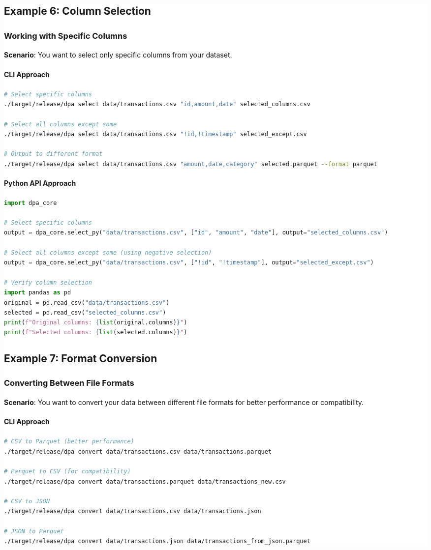 ## Example 6: Column Selection

### Working with Specific Columns

**Scenario**: You want to select only specific columns from your dataset.

#### CLI Approach

```bash
# Select specific columns
./target/release/dpa select data/transactions.csv "id,amount,date" selected_columns.csv

# Select all columns except some
./target/release/dpa select data/transactions.csv "!id,!timestamp" selected_except.csv

# Output to different format
./target/release/dpa select data/transactions.csv "amount,date,category" selected.parquet --format parquet
```

#### Python API Approach

```python
import dpa_core

# Select specific columns
output = dpa_core.select_py("data/transactions.csv", ["id", "amount", "date"], output="selected_columns.csv")

# Select all columns except some (using negative selection)
output = dpa_core.select_py("data/transactions.csv", ["!id", "!timestamp"], output="selected_except.csv")

# Verify column selection
import pandas as pd
original = pd.read_csv("data/transactions.csv")
selected = pd.read_csv("selected_columns.csv")
print(f"Original columns: {list(original.columns)}")
print(f"Selected columns: {list(selected.columns)}")
```

## Example 7: Format Conversion

### Converting Between File Formats

**Scenario**: You want to convert your data between different file formats for better performance or compatibility.

#### CLI Approach

```bash
# CSV to Parquet (better performance)
./target/release/dpa convert data/transactions.csv data/transactions.parquet

# Parquet to CSV (for compatibility)
./target/release/dpa convert data/transactions.parquet data/transactions_new.csv

# CSV to JSON
./target/release/dpa convert data/transactions.csv data/transactions.json

# JSON to Parquet
./target/release/dpa convert data/transactions.json data/transactions_from_json.parquet
```
